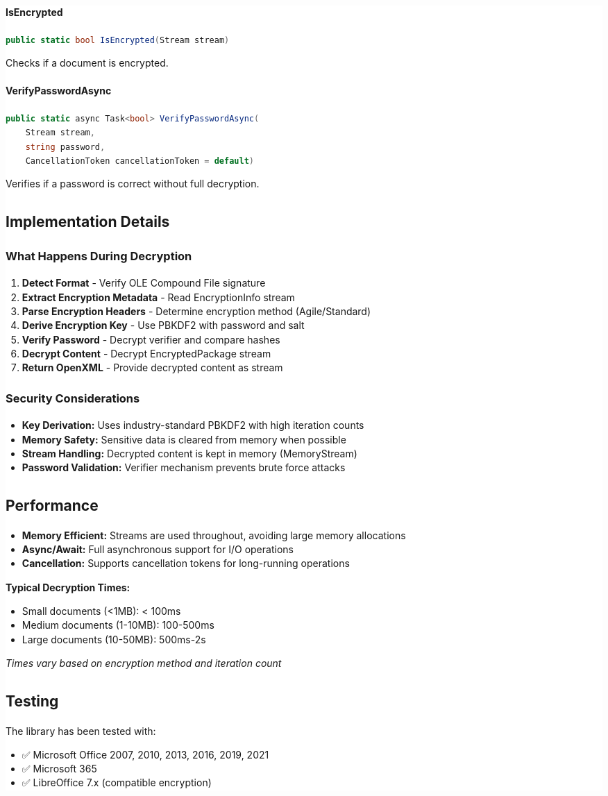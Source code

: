 #### IsEncrypted
```csharp
public static bool IsEncrypted(Stream stream)
```
Checks if a document is encrypted.

#### VerifyPasswordAsync
```csharp
public static async Task<bool> VerifyPasswordAsync(
    Stream stream, 
    string password, 
    CancellationToken cancellationToken = default)
```
Verifies if a password is correct without full decryption.

## Implementation Details

### What Happens During Decryption

1. **Detect Format** - Verify OLE Compound File signature
2. **Extract Encryption Metadata** - Read EncryptionInfo stream
3. **Parse Encryption Headers** - Determine encryption method (Agile/Standard)
4. **Derive Encryption Key** - Use PBKDF2 with password and salt
5. **Verify Password** - Decrypt verifier and compare hashes
6. **Decrypt Content** - Decrypt EncryptedPackage stream
7. **Return OpenXML** - Provide decrypted content as stream

### Security Considerations

- **Key Derivation:** Uses industry-standard PBKDF2 with high iteration counts
- **Memory Safety:** Sensitive data is cleared from memory when possible
- **Stream Handling:** Decrypted content is kept in memory (MemoryStream)
- **Password Validation:** Verifier mechanism prevents brute force attacks

## Performance

- **Memory Efficient:** Streams are used throughout, avoiding large memory allocations
- **Async/Await:** Full asynchronous support for I/O operations
- **Cancellation:** Supports cancellation tokens for long-running operations

**Typical Decryption Times:**
- Small documents (<1MB): < 100ms
- Medium documents (1-10MB): 100-500ms
- Large documents (10-50MB): 500ms-2s

*Times vary based on encryption method and iteration count*

## Testing

The library has been tested with:
- ✅ Microsoft Office 2007, 2010, 2013, 2016, 2019, 2021
- ✅ Microsoft 365
- ✅ LibreOffice 7.x (compatible encryption)
